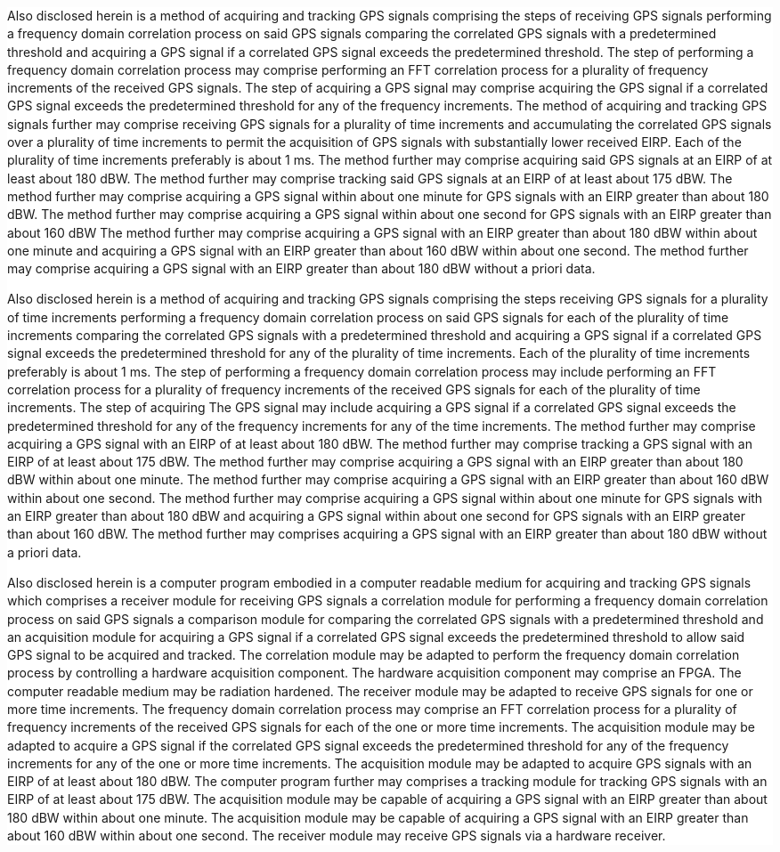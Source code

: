 Also disclosed herein is a method of acquiring and tracking GPS signals comprising the steps of receiving GPS signals performing a frequency domain correlation process on said GPS signals comparing the correlated GPS signals with a predetermined threshold and acquiring a GPS signal if a correlated GPS signal exceeds the predetermined threshold. The step of performing a frequency domain correlation process may comprise performing an FFT correlation process for a plurality of frequency increments of the received GPS signals. The step of acquiring a GPS signal may comprise acquiring the GPS signal if a correlated GPS signal exceeds the predetermined threshold for any of the frequency increments. The method of acquiring and tracking GPS signals further may comprise receiving GPS signals for a plurality of time increments and accumulating the correlated GPS signals over a plurality of time increments to permit the acquisition of GPS signals with substantially lower received EIRP. Each of the plurality of time increments preferably is about 1 ms. The method further may comprise acquiring said GPS signals at an EIRP of at least about 180 dBW. The method further may comprise tracking said GPS signals at an EIRP of at least about 175 dBW. The method further may comprise acquiring a GPS signal within about one minute for GPS signals with an EIRP greater than about 180 dBW. The method further may comprise acquiring a GPS signal within about one second for GPS signals with an EIRP greater than about 160 dBW The method further may comprise acquiring a GPS signal with an EIRP greater than about 180 dBW within about one minute and acquiring a GPS signal with an EIRP greater than about 160 dBW within about one second. The method further may comprise acquiring a GPS signal with an EIRP greater than about 180 dBW without a priori data.

Also disclosed herein is a method of acquiring and tracking GPS signals comprising the steps receiving GPS signals for a plurality of time increments performing a frequency domain correlation process on said GPS signals for each of the plurality of time increments comparing the correlated GPS signals with a predetermined threshold and acquiring a GPS signal if a correlated GPS signal exceeds the predetermined threshold for any of the plurality of time increments. Each of the plurality of time increments preferably is about 1 ms. The step of performing a frequency domain correlation process may include performing an FFT correlation process for a plurality of frequency increments of the received GPS signals for each of the plurality of time increments. The step of acquiring The GPS signal may include acquiring a GPS signal if a correlated GPS signal exceeds the predetermined threshold for any of the frequency increments for any of the time increments. The method further may comprise acquiring a GPS signal with an EIRP of at least about 180 dBW. The method further may comprise tracking a GPS signal with an EIRP of at least about 175 dBW. The method further may comprise acquiring a GPS signal with an EIRP greater than about 180 dBW within about one minute. The method further may comprise acquiring a GPS signal with an EIRP greater than about 160 dBW within about one second. The method further may comprise acquiring a GPS signal within about one minute for GPS signals with an EIRP greater than about 180 dBW and acquiring a GPS signal within about one second for GPS signals with an EIRP greater than about 160 dBW. The method further may comprises acquiring a GPS signal with an EIRP greater than about 180 dBW without a priori data.

Also disclosed herein is a computer program embodied in a computer readable medium for acquiring and tracking GPS signals which comprises a receiver module for receiving GPS signals a correlation module for performing a frequency domain correlation process on said GPS signals a comparison module for comparing the correlated GPS signals with a predetermined threshold and an acquisition module for acquiring a GPS signal if a correlated GPS signal exceeds the predetermined threshold to allow said GPS signal to be acquired and tracked. The correlation module may be adapted to perform the frequency domain correlation process by controlling a hardware acquisition component. The hardware acquisition component may comprise an FPGA. The computer readable medium may be radiation hardened. The receiver module may be adapted to receive GPS signals for one or more time increments. The frequency domain correlation process may comprise an FFT correlation process for a plurality of frequency increments of the received GPS signals for each of the one or more time increments. The acquisition module may be adapted to acquire a GPS signal if the correlated GPS signal exceeds the predetermined threshold for any of the frequency increments for any of the one or more time increments. The acquisition module may be adapted to acquire GPS signals with an EIRP of at least about 180 dBW. The computer program further may comprises a tracking module for tracking GPS signals with an EIRP of at least about 175 dBW. The acquisition module may be capable of acquiring a GPS signal with an EIRP greater than about 180 dBW within about one minute. The acquisition module may be capable of acquiring a GPS signal with an EIRP greater than about 160 dBW within about one second. The receiver module may receive GPS signals via a hardware receiver.
